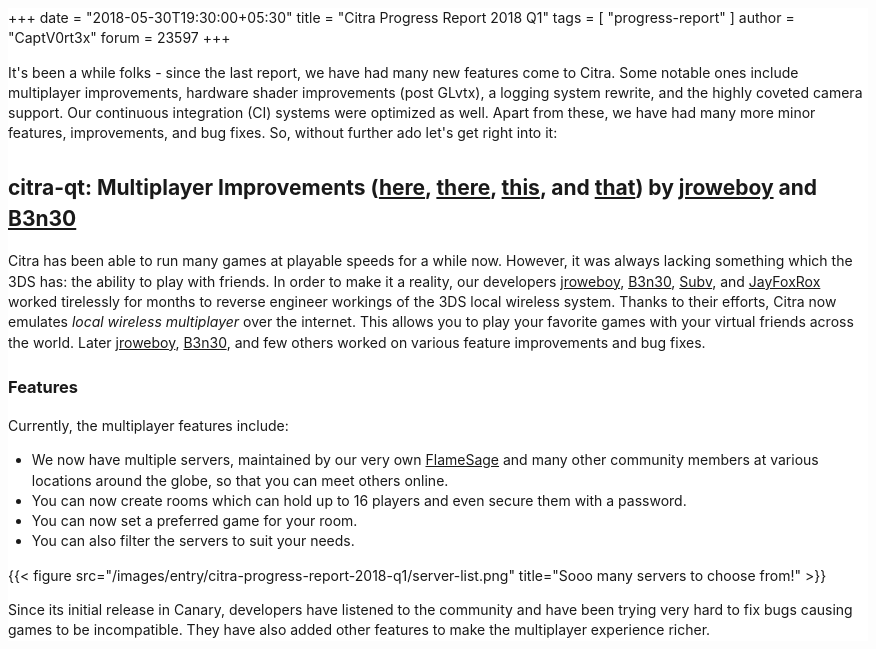 +++
date = "2018-05-30T19:30:00+05:30"
title = "Citra Progress Report 2018 Q1"
tags = [ "progress-report" ]
author = "CaptV0rt3x"
forum = 23597
+++

It's been a while folks - since the last report, we have had many new features come to Citra. Some
notable ones include multiplayer improvements, hardware shader improvements (post GLvtx), a logging
system rewrite, and the highly coveted camera support. Our continuous integration (CI) systems were
optimized as well. Apart from these, we have had many more minor features, improvements, and bug fixes.
So, without further ado let's get right into it:

## citra-qt: Multiplayer Improvements ([here](https://github.com/citra-emu/citra/pull/3444), [there](https://github.com/citra-emu/citra/pull/3481), [this](https://github.com/citra-emu/citra/pull/3489), and [that](https://github.com/citra-emu/citra/pull/3676)) by [jroweboy](https://github.com/jroweboy) and [B3n30](https://github.com/B3n30)

Citra has been able to run many games at playable speeds for a while now. However, it was always lacking
something which the 3DS has: the ability to play with friends. In order to make it a reality, our developers [jroweboy](https://github.com/jroweboy), [B3n30](https://github.com/B3N30), [Subv](https://github.com/subv),
and [JayFoxRox](https://github.com/jayfoxrox) worked tirelessly for months to reverse engineer workings
of the 3DS local wireless system. Thanks to their efforts, Citra now emulates _local wireless multiplayer_
over the internet. This allows you to play your favorite games with your virtual friends across the world.
Later [jroweboy](https://github.com/jroweboy), [B3n30](https://github.com/B3n30), and few others
worked on various feature improvements and bug fixes.

### Features
Currently, the multiplayer features include:

* We now have multiple servers, maintained by our very own [FlameSage](https://community.citra-emu.org/u/flamesage/summary)
and many other community members at various locations around the globe, so that you can meet others
online.
* You can now create rooms which can hold up to 16 players and even secure them with a password.
* You can now set a preferred game for your room.
* You can also filter the servers to suit your needs.

{{< figure src="/images/entry/citra-progress-report-2018-q1/server-list.png"
    title="Sooo many servers to choose from!" >}}

Since its initial release in Canary, developers have listened to the community and have been trying
very hard to fix bugs causing games to be incompatible. They have also added other features to make
the multiplayer experience richer.
